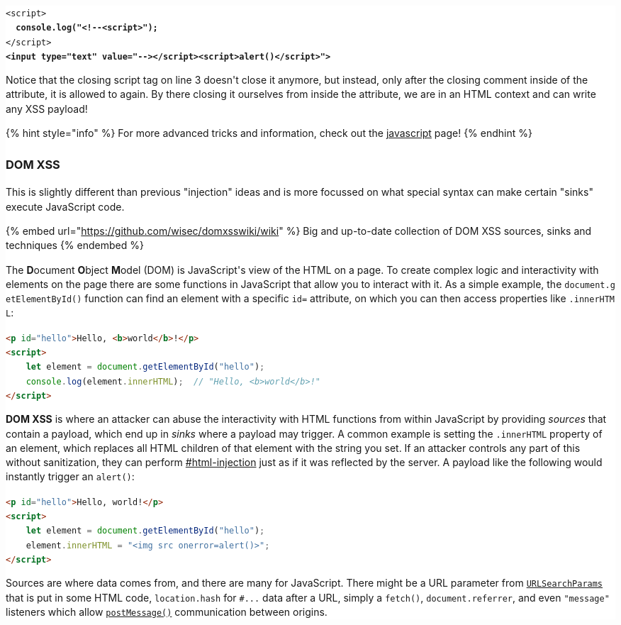 <pre class="language-html" data-title="Exploit" data-line-numbers><code class="lang-html">&#x3C;script>
<strong>  console.log("&#x3C;!--&#x3C;script>");
</strong>&#x3C;/script>
<strong>&#x3C;input type="text" value="-->&#x3C;/script>&#x3C;script>alert()&#x3C;/script>">
</strong></code></pre>

Notice that the closing script tag on line 3 doesn't close it anymore, but instead, only after the closing comment inside of the attribute, it is allowed to again. By there closing it ourselves from inside the attribute, we are in an HTML context and can write any XSS payload!

{% hint style="info" %}
For more advanced tricks and information, check out the [javascript](../../languages/javascript/ "mention") page!
{% endhint %}

### DOM XSS

This is slightly different than previous "injection" ideas and is more focussed on what special syntax can make certain "sinks" execute JavaScript code.&#x20;

{% embed url="https://github.com/wisec/domxsswiki/wiki" %}
Big and up-to-date collection of DOM XSS sources, sinks and techniques
{% endembed %}

The **D**ocument **O**bject **M**odel (DOM) is JavaScript's view of the HTML on a page. To create complex logic and interactivity with elements on the page there are some functions in JavaScript that allow you to interact with it. As a simple example, the `document.getElementById()` function can find an element with a specific `id=` attribute, on which you can then access properties like `.innerHTML`:

```html
<p id="hello">Hello, <b>world</b>!</p>
<script>
    let element = document.getElementById("hello");
    console.log(element.innerHTML);  // "Hello, <b>world</b>!"
</script>
```

**DOM XSS** is where an attacker can abuse the interactivity with HTML functions from within JavaScript by providing _sources_ that contain a payload, which end up in _sinks_ where a payload may trigger. A common example is setting the `.innerHTML` property of an element, which replaces all HTML children of that element with the string you set. If an attacker controls any part of this without sanitization, they can perform [#html-injection](cross-site-scripting-xss.md#html-injection "mention") just as if it was reflected by the server. A payload like the following would instantly trigger an `alert()`:

```html
<p id="hello">Hello, world!</p>
<script>
    let element = document.getElementById("hello");
    element.innerHTML = "<img src onerror=alert()>";
</script>
```

Sources are where data comes from, and there are many for JavaScript. There might be a URL parameter from [`URLSearchParams`](https://developer.mozilla.org/en-US/docs/Web/API/URLSearchParams/URLSearchParams) that is put in some HTML code, `location.hash` for `#...` data after a URL, simply a `fetch()`, `document.referrer`, and even `"message"` listeners which allow [`postMessage()`](https://developer.mozilla.org/en-US/docs/Web/API/Window/postMessage) communication between origins.&#x20;
